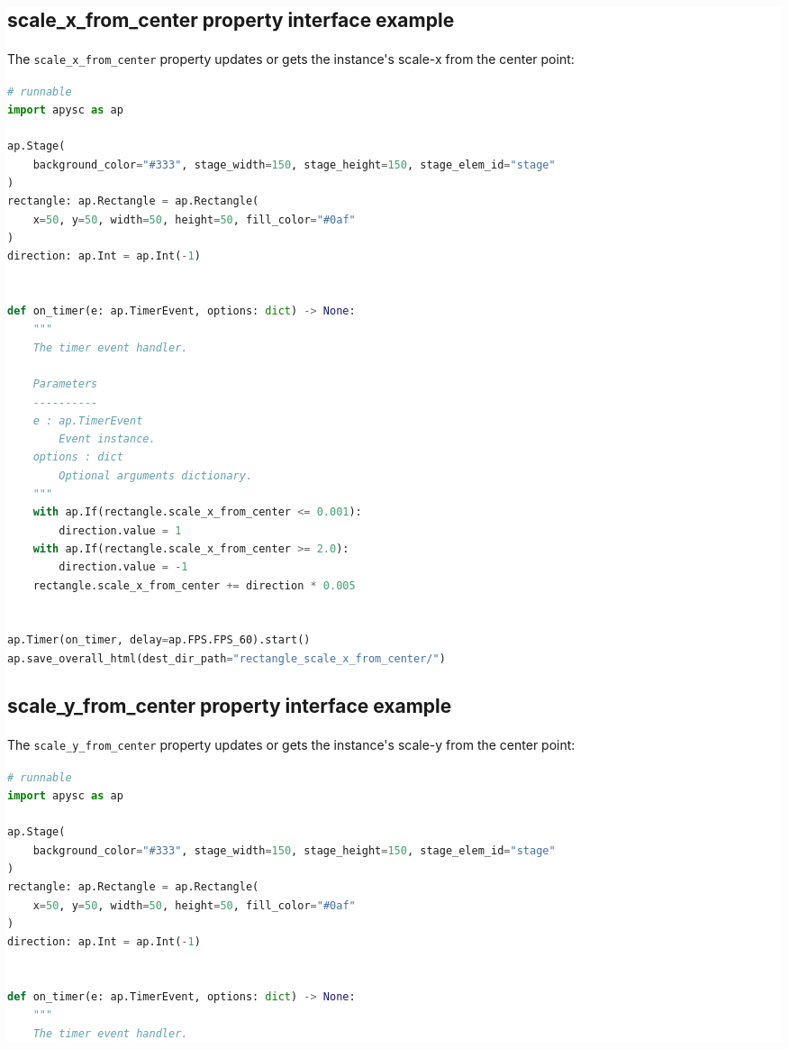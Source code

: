 <iframe src="static/rectangle_set_rotation_around_point/index.html" width="150" height="150"></iframe>

## scale_x_from_center property interface example

The `scale_x_from_center` property updates or gets the instance's scale-x from the center point:

```py
# runnable
import apysc as ap

ap.Stage(
    background_color="#333", stage_width=150, stage_height=150, stage_elem_id="stage"
)
rectangle: ap.Rectangle = ap.Rectangle(
    x=50, y=50, width=50, height=50, fill_color="#0af"
)
direction: ap.Int = ap.Int(-1)


def on_timer(e: ap.TimerEvent, options: dict) -> None:
    """
    The timer event handler.

    Parameters
    ----------
    e : ap.TimerEvent
        Event instance.
    options : dict
        Optional arguments dictionary.
    """
    with ap.If(rectangle.scale_x_from_center <= 0.001):
        direction.value = 1
    with ap.If(rectangle.scale_x_from_center >= 2.0):
        direction.value = -1
    rectangle.scale_x_from_center += direction * 0.005


ap.Timer(on_timer, delay=ap.FPS.FPS_60).start()
ap.save_overall_html(dest_dir_path="rectangle_scale_x_from_center/")
```

<iframe src="static/rectangle_scale_x_from_center/index.html" width="150" height="150"></iframe>

## scale_y_from_center property interface example

The `scale_y_from_center` property updates or gets the instance's scale-y from the center point:

```py
# runnable
import apysc as ap

ap.Stage(
    background_color="#333", stage_width=150, stage_height=150, stage_elem_id="stage"
)
rectangle: ap.Rectangle = ap.Rectangle(
    x=50, y=50, width=50, height=50, fill_color="#0af"
)
direction: ap.Int = ap.Int(-1)


def on_timer(e: ap.TimerEvent, options: dict) -> None:
    """
    The timer event handler.

```